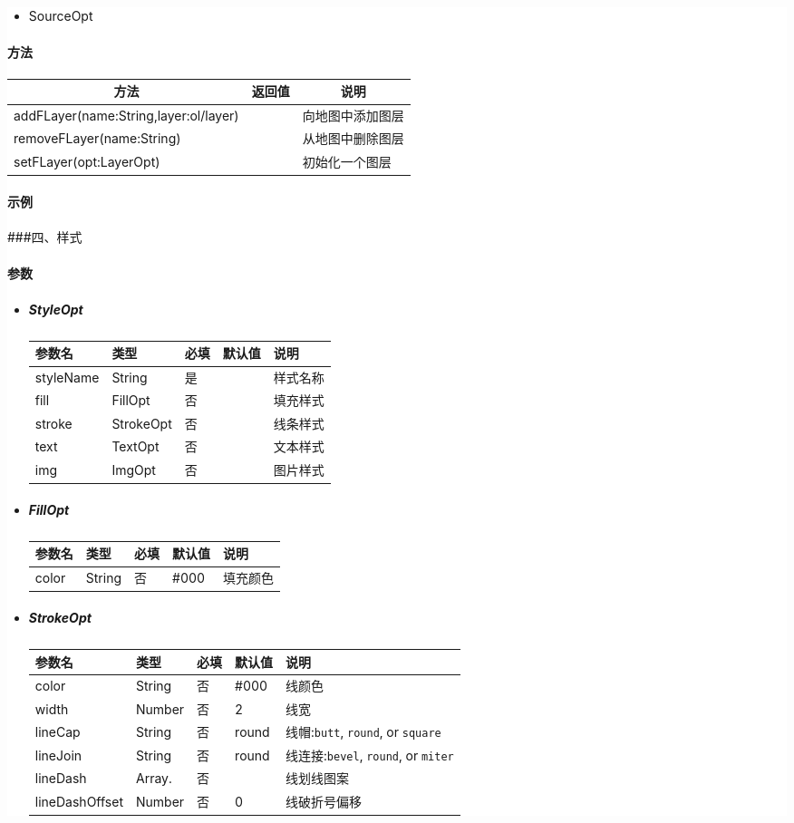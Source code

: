 - SourceOpt

#### 方法

| 方法                                  | 返回值 | 说明             |
| ------------------------------------- | ------ | ---------------- |
| addFLayer(name:String,layer:ol/layer) |        | 向地图中添加图层 |
| removeFLayer(name:String)             |        | 从地图中删除图层 |
| setFLayer(opt:LayerOpt)               |        | 初始化一个图层   |



#### 示例



###四、样式

#### 参数

- ##### StyleOpt

  | 参数名    | 类型      | 必填 | 默认值 | 说明     |
  | --------- | --------- | ---- | ------ | -------- |
  | styleName | String    | 是   |        | 样式名称 |
  | fill      | FillOpt   | 否   |        | 填充样式 |
  | stroke    | StrokeOpt | 否   |        | 线条样式 |
  | text      | TextOpt   | 否   |        | 文本样式 |
  | img       | ImgOpt    | 否   |        | 图片样式 |

- ##### FillOpt

  | 参数名 | 类型   | 必填 | 默认值 | 说明     |
  | ------ | ------ | ---- | ------ | -------- |
  | color  | String | 否   | #000   | 填充颜色 |

- ##### StrokeOpt

  | 参数名         | 类型           | 必填 | 默认值 | 说明                                |
  | -------------- | -------------- | ---- | ------ | ----------------------------------- |
  | color          | String         | 否   | #000   | 线颜色                              |
  | width          | Number         | 否   | 2      | 线宽                                |
  | lineCap        | String         | 否   | round  | 线帽:`butt`, `round`, or `square`   |
  | lineJoin       | String         | 否   | round  | 线连接:`bevel`, `round`, or `miter` |
  | lineDash       | Array.<Number> | 否   |        | 线划线图案                          |
  | lineDashOffset | Number         | 否   | 0      | 线破折号偏移                        |
